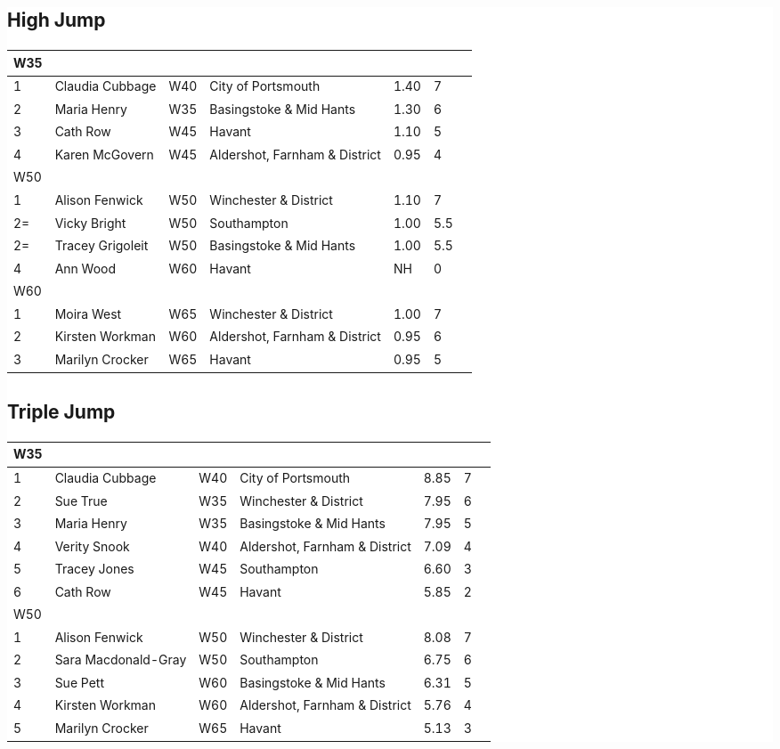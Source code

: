 High Jump
---------



| W35 | | | | | | |
| --- | --- | --- | --- | --- | --- | --- |
| 1 | Claudia Cubbage | W40 | City of Portsmouth | 1\.40 | 7 |  |
| 2 | Maria Henry | W35 | Basingstoke \& Mid Hants | 1\.30 | 6 |  |
| 3 | Cath Row | W45 | Havant | 1\.10 | 5 |  |
| 4 | Karen McGovern | W45 | Aldershot, Farnham \& District | 0\.95 | 4 |  |
| W50 | | | | | | |
| 1 | Alison Fenwick | W50 | Winchester \& District | 1\.10 | 7 |  |
| 2\= | Vicky Bright | W50 | Southampton | 1\.00 | 5\.5 |  |
| 2\= | Tracey Grigoleit | W50 | Basingstoke \& Mid Hants | 1\.00 | 5\.5 |  |
| 4 | Ann Wood | W60 | Havant | NH | 0 |  |
| W60 | | | | | | |
| 1 | Moira West | W65 | Winchester \& District | 1\.00 | 7 |  |
| 2 | Kirsten Workman | W60 | Aldershot, Farnham \& District | 0\.95 | 6 |  |
| 3 | Marilyn Crocker | W65 | Havant | 0\.95 | 5 |  |

Triple Jump
-----------



| W35 | | | | | | |
| --- | --- | --- | --- | --- | --- | --- |
| 1 | Claudia Cubbage | W40 | City of Portsmouth | 8\.85 | 7 |  |
| 2 | Sue True | W35 | Winchester \& District | 7\.95 | 6 |  |
| 3 | Maria Henry | W35 | Basingstoke \& Mid Hants | 7\.95 | 5 |  |
| 4 | Verity Snook | W40 | Aldershot, Farnham \& District | 7\.09 | 4 |  |
| 5 | Tracey Jones | W45 | Southampton | 6\.60 | 3 |  |
| 6 | Cath Row | W45 | Havant | 5\.85 | 2 |  |
| W50 | | | | | | |
| 1 | Alison Fenwick | W50 | Winchester \& District | 8\.08 | 7 |  |
| 2 | Sara Macdonald\-Gray | W50 | Southampton | 6\.75 | 6 |  |
| 3 | Sue Pett | W60 | Basingstoke \& Mid Hants | 6\.31 | 5 |  |
| 4 | Kirsten Workman | W60 | Aldershot, Farnham \& District | 5\.76 | 4 |  |
| 5 | Marilyn Crocker | W65 | Havant | 5\.13 | 3 |  |
